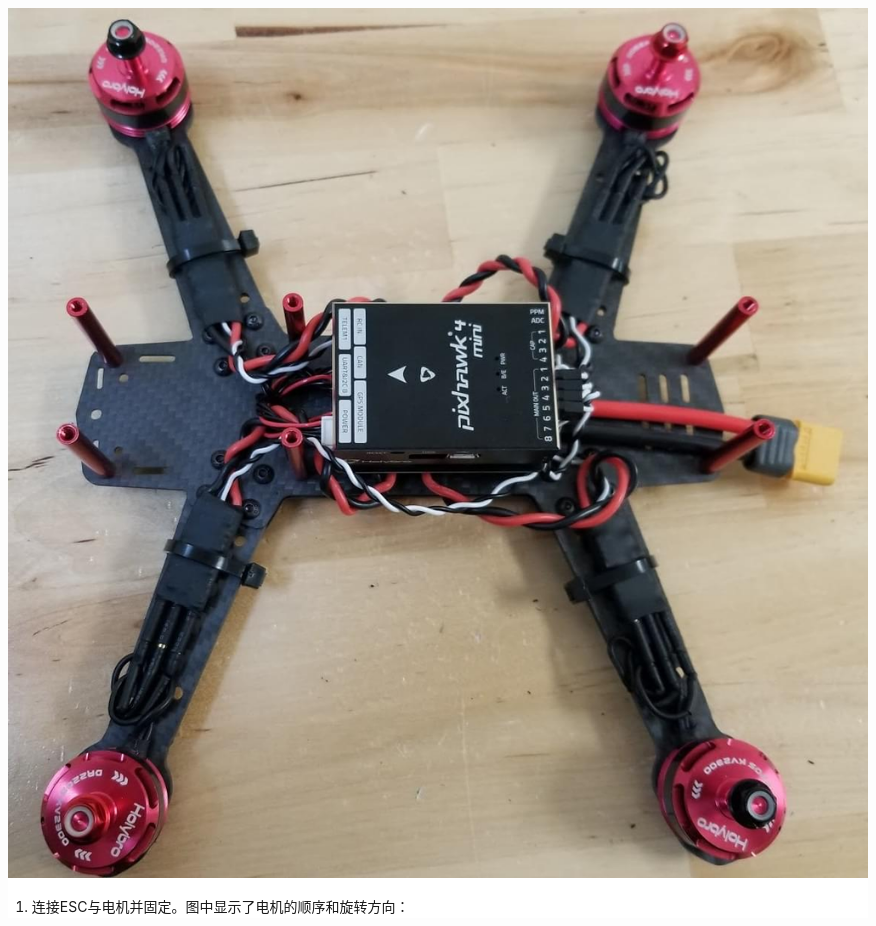    ![QAV250 铝制绝缘柱](../../assets/airframes/multicopter/qav250_holybro_pixhawk4_mini/10_aluminium_standoffs.jpg)  
1. 连接ESC与电机并固定。图中显示了电机的顺序和旋转方向：  